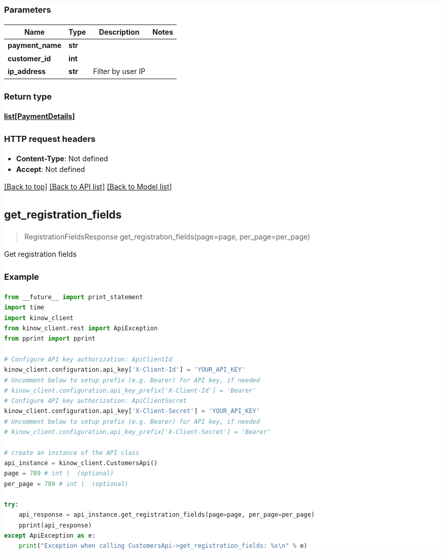 ### Parameters

Name | Type | Description  | Notes
------------- | ------------- | ------------- | -------------
 **payment_name** | **str**|  | 
 **customer_id** | **int**|  | 
 **ip_address** | **str**| Filter by user IP | 

### Return type

[**list[PaymentDetails]**](#PaymentDetails)

### HTTP request headers

 - **Content-Type**: Not defined
 - **Accept**: Not defined

[[Back to top]](#) [[Back to API list]](#documentation-for-api-endpoints) [[Back to Model list]](#documentation-for-models)

## **get_registration_fields**
> RegistrationFieldsResponse get_registration_fields(page=page, per_page=per_page)



Get registration fields

### Example 
```python
from __future__ import print_statement
import time
import kinow_client
from kinow_client.rest import ApiException
from pprint import pprint

# Configure API key authorization: ApiClientId
kinow_client.configuration.api_key['X-Client-Id'] = 'YOUR_API_KEY'
# Uncomment below to setup prefix (e.g. Bearer) for API key, if needed
# kinow_client.configuration.api_key_prefix['X-Client-Id'] = 'Bearer'
# Configure API key authorization: ApiClientSecret
kinow_client.configuration.api_key['X-Client-Secret'] = 'YOUR_API_KEY'
# Uncomment below to setup prefix (e.g. Bearer) for API key, if needed
# kinow_client.configuration.api_key_prefix['X-Client-Secret'] = 'Bearer'

# create an instance of the API class
api_instance = kinow_client.CustomersApi()
page = 789 # int |  (optional)
per_page = 789 # int |  (optional)

try: 
    api_response = api_instance.get_registration_fields(page=page, per_page=per_page)
    pprint(api_response)
except ApiException as e:
    print("Exception when calling CustomersApi->get_registration_fields: %s\n" % e)
```
